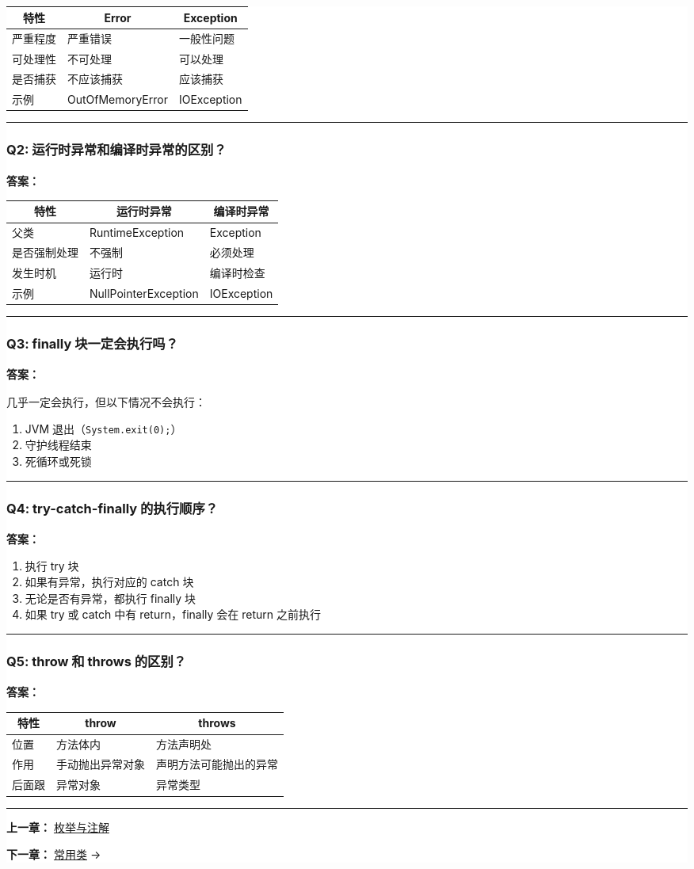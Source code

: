 | 特性 | Error | Exception |
|------|-------|-----------|
| 严重程度 | 严重错误 | 一般性问题 |
| 可处理性 | 不可处理 | 可以处理 |
| 是否捕获 | 不应该捕获 | 应该捕获 |
| 示例 | OutOfMemoryError | IOException |

---

### Q2: 运行时异常和编译时异常的区别？

**答案：**

| 特性 | 运行时异常 | 编译时异常 |
|------|------------|------------|
| 父类 | RuntimeException | Exception |
| 是否强制处理 | 不强制 | 必须处理 |
| 发生时机 | 运行时 | 编译时检查 |
| 示例 | NullPointerException | IOException |

---

### Q3: finally 块一定会执行吗？

**答案：**

几乎一定会执行，但以下情况不会执行：
1. JVM 退出（`System.exit(0);`）
2. 守护线程结束
3. 死循环或死锁

---

### Q4: try-catch-finally 的执行顺序？

**答案：**

1. 执行 try 块
2. 如果有异常，执行对应的 catch 块
3. 无论是否有异常，都执行 finally 块
4. 如果 try 或 catch 中有 return，finally 会在 return 之前执行

---

### Q5: throw 和 throws 的区别？

**答案：**

| 特性 | throw | throws |
|------|-------|--------|
| 位置 | 方法体内 | 方法声明处 |
| 作用 | 手动抛出异常对象 | 声明方法可能抛出的异常 |
| 后面跟 | 异常对象 | 异常类型 |

---

**上一章：** [枚举与注解](01-枚举与注解（优化版）.md)

**下一章：** [常用类](03-常用类.md) →
